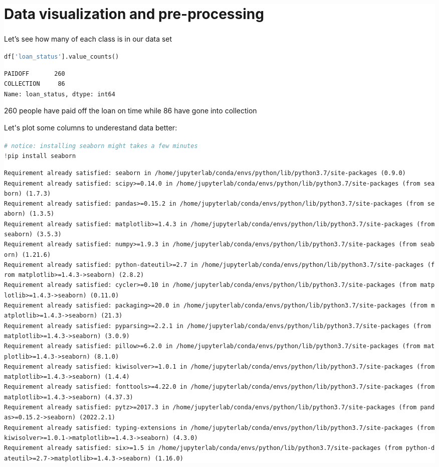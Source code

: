 

# Data visualization and pre-processing


Let’s see how many of each class is in our data set



```python
df['loan_status'].value_counts()
```




    PAIDOFF       260
    COLLECTION     86
    Name: loan_status, dtype: int64



260 people have paid off the loan on time while 86 have gone into collection


Let's plot some columns to underestand data better:



```python
# notice: installing seaborn might takes a few minutes
!pip install seaborn
```

    Requirement already satisfied: seaborn in /home/jupyterlab/conda/envs/python/lib/python3.7/site-packages (0.9.0)
    Requirement already satisfied: scipy>=0.14.0 in /home/jupyterlab/conda/envs/python/lib/python3.7/site-packages (from seaborn) (1.7.3)
    Requirement already satisfied: pandas>=0.15.2 in /home/jupyterlab/conda/envs/python/lib/python3.7/site-packages (from seaborn) (1.3.5)
    Requirement already satisfied: matplotlib>=1.4.3 in /home/jupyterlab/conda/envs/python/lib/python3.7/site-packages (from seaborn) (3.5.3)
    Requirement already satisfied: numpy>=1.9.3 in /home/jupyterlab/conda/envs/python/lib/python3.7/site-packages (from seaborn) (1.21.6)
    Requirement already satisfied: python-dateutil>=2.7 in /home/jupyterlab/conda/envs/python/lib/python3.7/site-packages (from matplotlib>=1.4.3->seaborn) (2.8.2)
    Requirement already satisfied: cycler>=0.10 in /home/jupyterlab/conda/envs/python/lib/python3.7/site-packages (from matplotlib>=1.4.3->seaborn) (0.11.0)
    Requirement already satisfied: packaging>=20.0 in /home/jupyterlab/conda/envs/python/lib/python3.7/site-packages (from matplotlib>=1.4.3->seaborn) (21.3)
    Requirement already satisfied: pyparsing>=2.2.1 in /home/jupyterlab/conda/envs/python/lib/python3.7/site-packages (from matplotlib>=1.4.3->seaborn) (3.0.9)
    Requirement already satisfied: pillow>=6.2.0 in /home/jupyterlab/conda/envs/python/lib/python3.7/site-packages (from matplotlib>=1.4.3->seaborn) (8.1.0)
    Requirement already satisfied: kiwisolver>=1.0.1 in /home/jupyterlab/conda/envs/python/lib/python3.7/site-packages (from matplotlib>=1.4.3->seaborn) (1.4.4)
    Requirement already satisfied: fonttools>=4.22.0 in /home/jupyterlab/conda/envs/python/lib/python3.7/site-packages (from matplotlib>=1.4.3->seaborn) (4.37.3)
    Requirement already satisfied: pytz>=2017.3 in /home/jupyterlab/conda/envs/python/lib/python3.7/site-packages (from pandas>=0.15.2->seaborn) (2022.2.1)
    Requirement already satisfied: typing-extensions in /home/jupyterlab/conda/envs/python/lib/python3.7/site-packages (from kiwisolver>=1.0.1->matplotlib>=1.4.3->seaborn) (4.3.0)
    Requirement already satisfied: six>=1.5 in /home/jupyterlab/conda/envs/python/lib/python3.7/site-packages (from python-dateutil>=2.7->matplotlib>=1.4.3->seaborn) (1.16.0)
